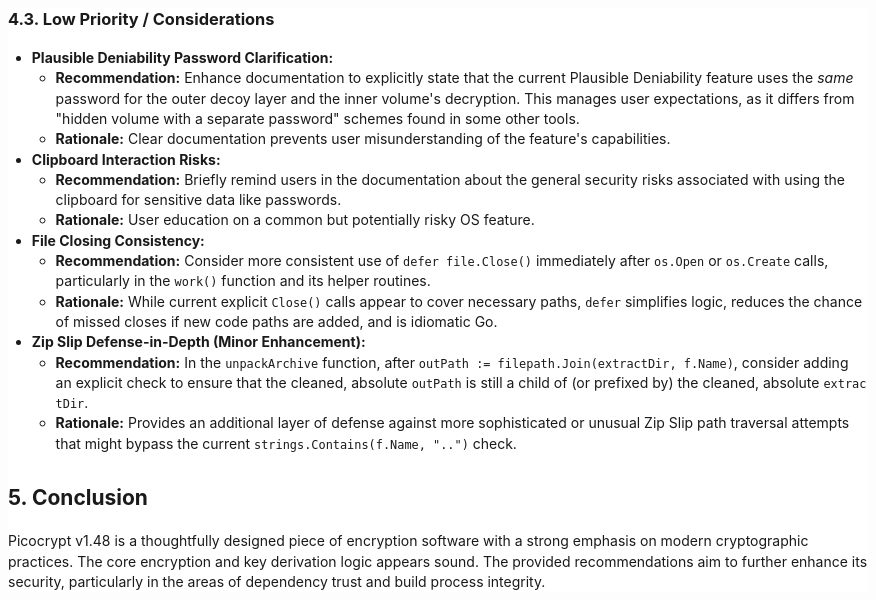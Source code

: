 ### 4.3. Low Priority / Considerations
*   **Plausible Deniability Password Clarification:**
    *   **Recommendation:** Enhance documentation to explicitly state that the current Plausible Deniability feature uses the *same* password for the outer decoy layer and the inner volume's decryption. This manages user expectations, as it differs from "hidden volume with a separate password" schemes found in some other tools.
    *   **Rationale:** Clear documentation prevents user misunderstanding of the feature's capabilities.
*   **Clipboard Interaction Risks:**
    *   **Recommendation:** Briefly remind users in the documentation about the general security risks associated with using the clipboard for sensitive data like passwords.
    *   **Rationale:** User education on a common but potentially risky OS feature.
*   **File Closing Consistency:**
    *   **Recommendation:** Consider more consistent use of `defer file.Close()` immediately after `os.Open` or `os.Create` calls, particularly in the `work()` function and its helper routines.
    *   **Rationale:** While current explicit `Close()` calls appear to cover necessary paths, `defer` simplifies logic, reduces the chance of missed closes if new code paths are added, and is idiomatic Go.
*   **Zip Slip Defense-in-Depth (Minor Enhancement):**
    *   **Recommendation:** In the `unpackArchive` function, after `outPath := filepath.Join(extractDir, f.Name)`, consider adding an explicit check to ensure that the cleaned, absolute `outPath` is still a child of (or prefixed by) the cleaned, absolute `extractDir`.
    *   **Rationale:** Provides an additional layer of defense against more sophisticated or unusual Zip Slip path traversal attempts that might bypass the current `strings.Contains(f.Name, "..")` check.

## 5. Conclusion

Picocrypt v1.48 is a thoughtfully designed piece of encryption software with a strong emphasis on modern cryptographic practices. The core encryption and key derivation logic appears sound. The provided recommendations aim to further enhance its security, particularly in the areas of dependency trust and build process integrity.
